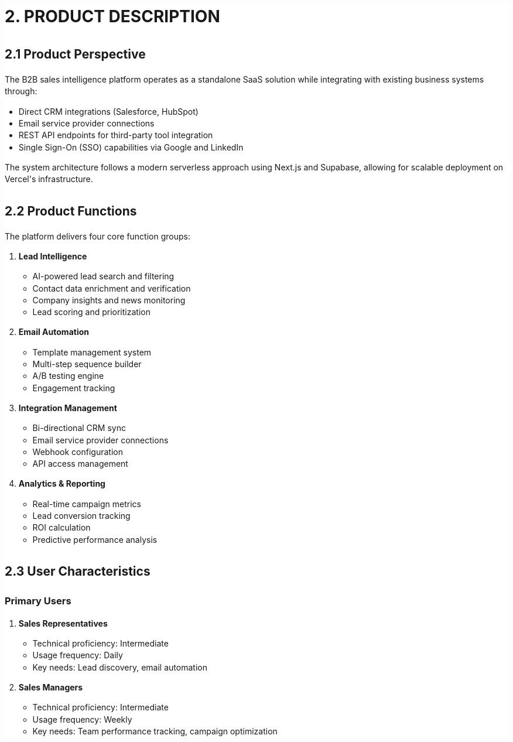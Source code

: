 # 2. PRODUCT DESCRIPTION

## 2.1 Product Perspective
The B2B sales intelligence platform operates as a standalone SaaS solution while integrating with existing business systems through:

- Direct CRM integrations (Salesforce, HubSpot)
- Email service provider connections
- REST API endpoints for third-party tool integration
- Single Sign-On (SSO) capabilities via Google and LinkedIn

The system architecture follows a modern serverless approach using Next.js and Supabase, allowing for scalable deployment on Vercel's infrastructure.

## 2.2 Product Functions
The platform delivers four core function groups:

1. **Lead Intelligence**
   - AI-powered lead search and filtering
   - Contact data enrichment and verification
   - Company insights and news monitoring
   - Lead scoring and prioritization

2. **Email Automation**
   - Template management system
   - Multi-step sequence builder
   - A/B testing engine
   - Engagement tracking

3. **Integration Management**
   - Bi-directional CRM sync
   - Email service provider connections
   - Webhook configuration
   - API access management

4. **Analytics & Reporting**
   - Real-time campaign metrics
   - Lead conversion tracking
   - ROI calculation
   - Predictive performance analysis

## 2.3 User Characteristics

### Primary Users
1. **Sales Representatives**
   - Technical proficiency: Intermediate
   - Usage frequency: Daily
   - Key needs: Lead discovery, email automation

2. **Sales Managers**
   - Technical proficiency: Intermediate
   - Usage frequency: Weekly
   - Key needs: Team performance tracking, campaign optimization
